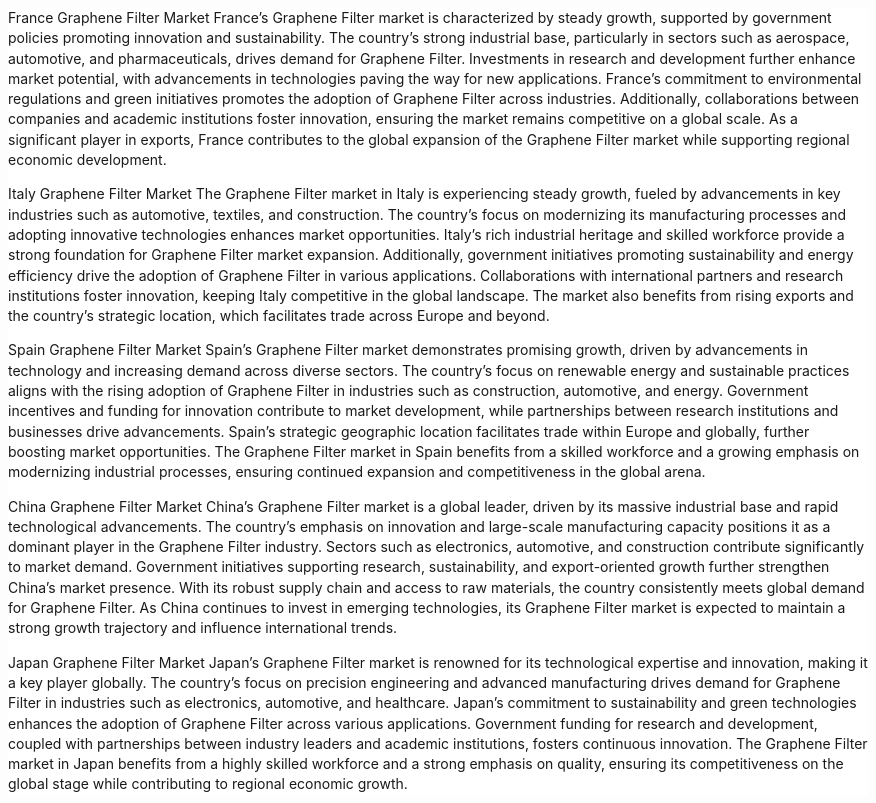 France Graphene Filter Market
France’s Graphene Filter market is characterized by steady growth, supported by government policies promoting innovation and sustainability. The country’s strong industrial base, particularly in sectors such as aerospace, automotive, and pharmaceuticals, drives demand for Graphene Filter. Investments in research and development further enhance market potential, with advancements in technologies paving the way for new applications. France’s commitment to environmental regulations and green initiatives promotes the adoption of Graphene Filter across industries. Additionally, collaborations between companies and academic institutions foster innovation, ensuring the market remains competitive on a global scale. As a significant player in exports, France contributes to the global expansion of the Graphene Filter market while supporting regional economic development.

Italy Graphene Filter Market
The Graphene Filter market in Italy is experiencing steady growth, fueled by advancements in key industries such as automotive, textiles, and construction. The country’s focus on modernizing its manufacturing processes and adopting innovative technologies enhances market opportunities. Italy’s rich industrial heritage and skilled workforce provide a strong foundation for Graphene Filter market expansion. Additionally, government initiatives promoting sustainability and energy efficiency drive the adoption of Graphene Filter in various applications. Collaborations with international partners and research institutions foster innovation, keeping Italy competitive in the global landscape. The market also benefits from rising exports and the country’s strategic location, which facilitates trade across Europe and beyond.

Spain Graphene Filter Market
Spain’s Graphene Filter market demonstrates promising growth, driven by advancements in technology and increasing demand across diverse sectors. The country’s focus on renewable energy and sustainable practices aligns with the rising adoption of Graphene Filter in industries such as construction, automotive, and energy. Government incentives and funding for innovation contribute to market development, while partnerships between research institutions and businesses drive advancements. Spain’s strategic geographic location facilitates trade within Europe and globally, further boosting market opportunities. The Graphene Filter market in Spain benefits from a skilled workforce and a growing emphasis on modernizing industrial processes, ensuring continued expansion and competitiveness in the global arena.

China Graphene Filter Market
China’s Graphene Filter market is a global leader, driven by its massive industrial base and rapid technological advancements. The country’s emphasis on innovation and large-scale manufacturing capacity positions it as a dominant player in the Graphene Filter industry. Sectors such as electronics, automotive, and construction contribute significantly to market demand. Government initiatives supporting research, sustainability, and export-oriented growth further strengthen China’s market presence. With its robust supply chain and access to raw materials, the country consistently meets global demand for Graphene Filter. As China continues to invest in emerging technologies, its Graphene Filter market is expected to maintain a strong growth trajectory and influence international trends.

Japan Graphene Filter Market
Japan’s Graphene Filter market is renowned for its technological expertise and innovation, making it a key player globally. The country’s focus on precision engineering and advanced manufacturing drives demand for Graphene Filter in industries such as electronics, automotive, and healthcare. Japan’s commitment to sustainability and green technologies enhances the adoption of Graphene Filter across various applications. Government funding for research and development, coupled with partnerships between industry leaders and academic institutions, fosters continuous innovation. The Graphene Filter market in Japan benefits from a highly skilled workforce and a strong emphasis on quality, ensuring its competitiveness on the global stage while contributing to regional economic growth.
